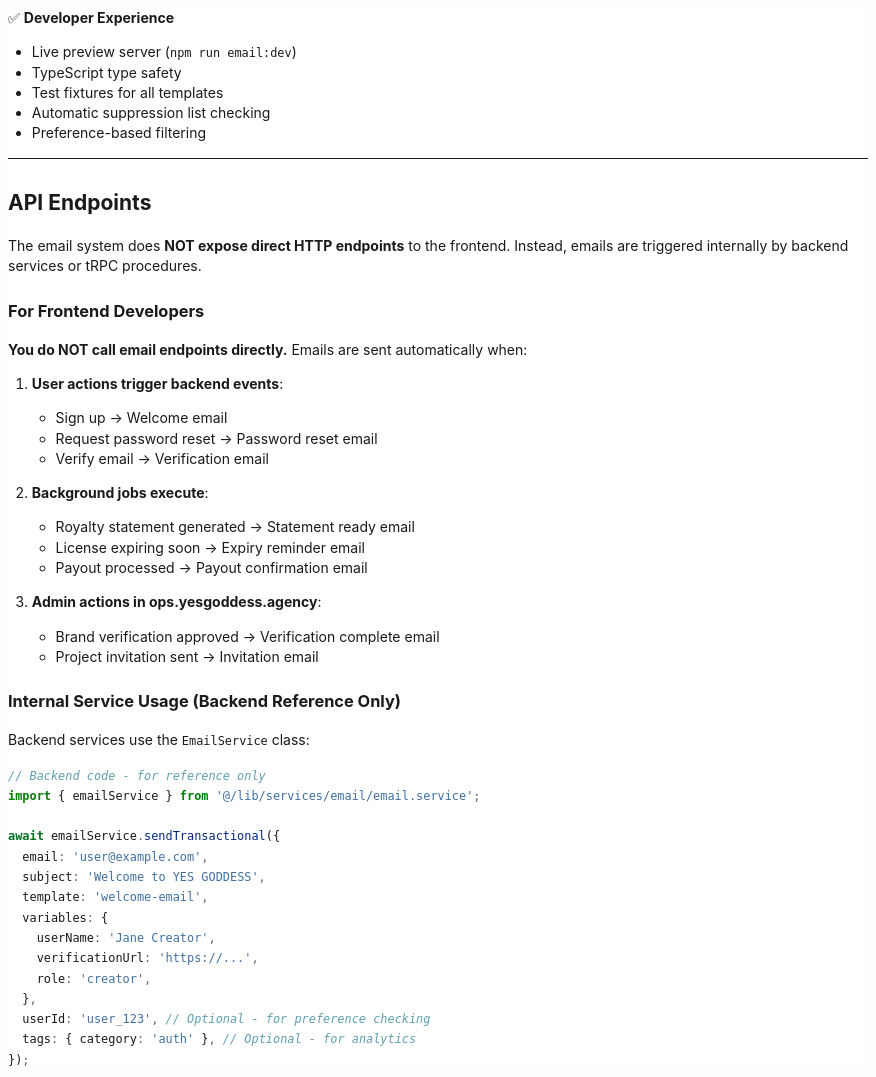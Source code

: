 ✅ **Developer Experience**
- Live preview server (`npm run email:dev`)
- TypeScript type safety
- Test fixtures for all templates
- Automatic suppression list checking
- Preference-based filtering

---

## API Endpoints

The email system does **NOT expose direct HTTP endpoints** to the frontend. Instead, emails are triggered internally by backend services or tRPC procedures.

### For Frontend Developers

**You do NOT call email endpoints directly.** Emails are sent automatically when:

1. **User actions trigger backend events**:
   - Sign up → Welcome email
   - Request password reset → Password reset email
   - Verify email → Verification email
   
2. **Background jobs execute**:
   - Royalty statement generated → Statement ready email
   - License expiring soon → Expiry reminder email
   - Payout processed → Payout confirmation email

3. **Admin actions in ops.yesgoddess.agency**:
   - Brand verification approved → Verification complete email
   - Project invitation sent → Invitation email

### Internal Service Usage (Backend Reference Only)

Backend services use the `EmailService` class:

```typescript
// Backend code - for reference only
import { emailService } from '@/lib/services/email/email.service';

await emailService.sendTransactional({
  email: 'user@example.com',
  subject: 'Welcome to YES GODDESS',
  template: 'welcome-email',
  variables: {
    userName: 'Jane Creator',
    verificationUrl: 'https://...',
    role: 'creator',
  },
  userId: 'user_123', // Optional - for preference checking
  tags: { category: 'auth' }, // Optional - for analytics
});
```
